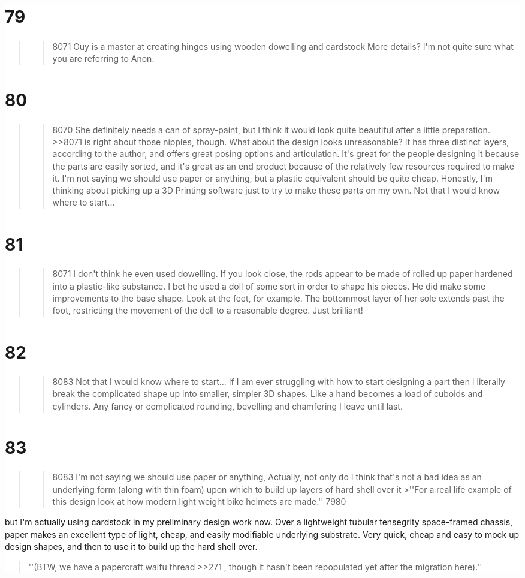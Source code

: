 # 79
>>8071
>Guy is a master at creating hinges using wooden dowelling and cardstock
More details? I'm not quite sure what you are referring to Anon.

# 80
>>8070
She definitely needs a can of spray-paint, but I think it would look quite beautiful after a little preparation. >>8071 is right about those nipples, though. What about the design looks unreasonable? 
It has three distinct layers, according to the author, and offers great posing options and articulation. It's great for the people designing it because the parts are easily sorted, and it's great as an end product because of the relatively few resources required to make it. 
I'm not saying we should use paper or anything, but a plastic equivalent should be quite cheap. Honestly, I'm thinking about picking up a 3D Printing software just to try to make these parts on my own. Not that I would know where to start...

# 81
>>8071
I don't think he even used dowelling. If you look close, the rods appear to be made of rolled up paper hardened into a plastic-like substance. I bet he used a doll of some sort in order to shape his pieces. 
He did make some improvements to the base shape. Look at the feet, for example. The bottommost layer of her sole extends past the foot, restricting the movement of the doll to a reasonable degree. Just brilliant!

# 82
>>8083
>Not that I would know where to start...
If I am ever struggling with how to start designing a part then I literally break the complicated shape up into smaller, simpler 3D shapes. Like a hand becomes a load of cuboids and cylinders.  Any fancy or complicated rounding, bevelling and chamfering I leave until last.

# 83
>>8083
>I'm not saying we should use paper or anything,
Actually, not only do I think that's not a bad idea as an underlying form (along with thin foam) upon which to build up layers of hard shell over it >''For a real life example of this design look at how modern light weight bike helmets are made.''
>>7980

but I'm actually using cardstock in my preliminary design work now. Over a lightweight tubular tensegrity space-framed chassis, paper makes an excellent type of light, cheap, and easily modifiable underlying substrate. Very quick, cheap and easy to mock up design shapes, and then to use it to build up the hard shell over.

>''(BTW, we have a papercraft waifu thread >>271 , though it hasn't been repopulated yet after the migration here).''
